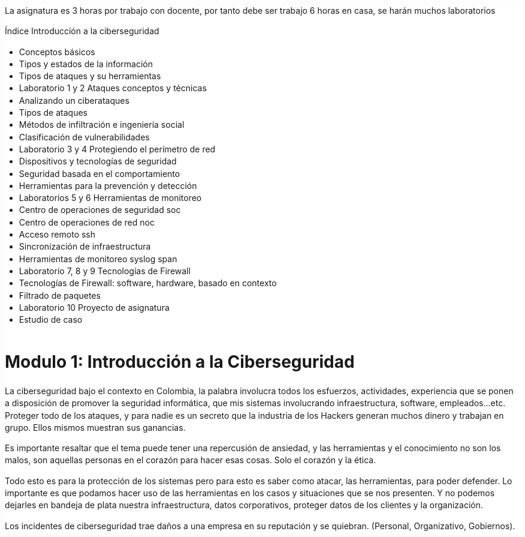 
La asignatura es 3 horas por trabajo con docente, por tanto debe ser trabajo 6 horas en casa, se harán muchos laboratorios

Índice
Introducción a la ciberseguridad
- Conceptos básicos
- Tipos y estados de la información
- Tipos de ataques y su herramientas
- Laboratorio 1 y 2
Ataques conceptos y técnicas
- Analizando un ciberataques
- Tipos de ataques
- Métodos de infiltración e ingeniería social
- Clasificación de vulnerabilidades
-  Laboratorio 3 y 4
Protegiendo el perímetro de red
- Dispositivos y tecnologías de seguridad
- Seguridad basada en el comportamiento
- Herramientas para la prevención y detección
- Laboratorios 5 y 6
Herramientas de monitoreo
- Centro de operaciones de seguridad soc
- Centro de operaciones de red noc
- Acceso remoto ssh
- Sincronización de infraestructura
- Herramientas de monitoreo syslog span
- Laboratorio 7, 8 y 9
Tecnologías de Firewall
- Tecnologías de Firewall: software, hardware, basado en contexto
- Filtrado de paquetes
- Laboratorio 10
Proyecto de asignatura
- Estudio de caso

# Modulo 1: Introducción a la Ciberseguridad

La ciberseguridad bajo el contexto en Colombia, la palabra involucra todos los esfuerzos, actividades, experiencia que se ponen a disposición de promover la seguridad informática, que mis sistemas involucrando infraestructura, software, empleados...etc. Proteger todo de los ataques, y para nadie es un secreto que la industria de los Hackers generan muchos dinero y trabajan en grupo. Ellos mismos muestran sus ganancias.

Es importante resaltar que el tema puede tener una repercusión de ansiedad, y las herramientas y el conocimiento no son los malos, son aquellas personas en el corazón para hacer esas cosas. Solo el corazón y la ética.

Todo esto es para la protección de los sistemas pero para esto es saber como atacar, las herramientas, para poder defender. Lo importante es que podamos hacer uso de las herramientas en los casos y situaciones que se nos presenten. Y no podemos dejarles en bandeja de plata nuestra infraestructura, datos corporativos, proteger datos de los clientes y la organización.

Los incidentes de ciberseguridad trae daños a una empresa en su reputación y se quiebran. (Personal, Organizativo, Gobiernos).

